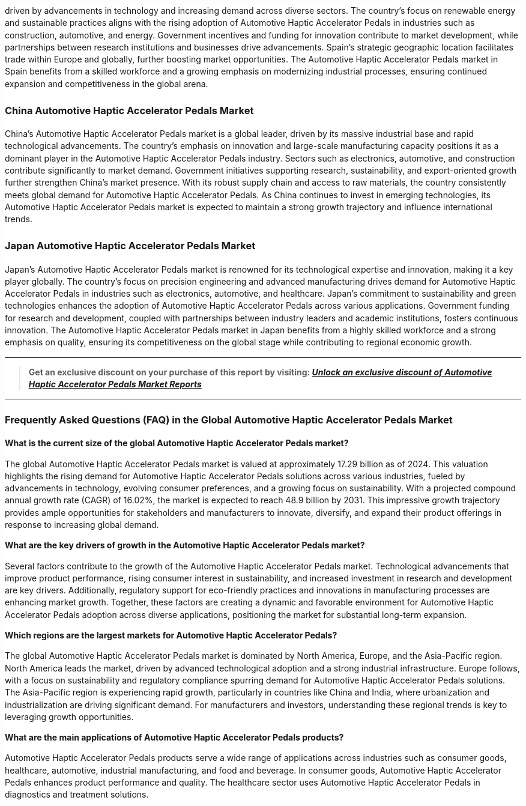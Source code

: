 driven by advancements in technology and increasing demand across diverse sectors. The country&rsquo;s focus on renewable energy and sustainable practices aligns with the rising adoption of Automotive Haptic Accelerator Pedals in industries such as construction, automotive, and energy. Government incentives and funding for innovation contribute to market development, while partnerships between research institutions and businesses drive advancements. Spain&rsquo;s strategic geographic location facilitates trade within Europe and globally, further boosting market opportunities. The Automotive Haptic Accelerator Pedals market in Spain benefits from a skilled workforce and a growing emphasis on modernizing industrial processes, ensuring continued expansion and competitiveness in the global arena.</p><h3>China Automotive Haptic Accelerator Pedals Market</h3><p>China&rsquo;s Automotive Haptic Accelerator Pedals market is a global leader, driven by its massive industrial base and rapid technological advancements. The country&rsquo;s emphasis on innovation and large-scale manufacturing capacity positions it as a dominant player in the Automotive Haptic Accelerator Pedals industry. Sectors such as electronics, automotive, and construction contribute significantly to market demand. Government initiatives supporting research, sustainability, and export-oriented growth further strengthen China&rsquo;s market presence. With its robust supply chain and access to raw materials, the country consistently meets global demand for Automotive Haptic Accelerator Pedals. As China continues to invest in emerging technologies, its Automotive Haptic Accelerator Pedals market is expected to maintain a strong growth trajectory and influence international trends.</p><h3>Japan Automotive Haptic Accelerator Pedals Market</h3><p>Japan&rsquo;s Automotive Haptic Accelerator Pedals market is renowned for its technological expertise and innovation, making it a key player globally. The country&rsquo;s focus on precision engineering and advanced manufacturing drives demand for Automotive Haptic Accelerator Pedals in industries such as electronics, automotive, and healthcare. Japan&rsquo;s commitment to sustainability and green technologies enhances the adoption of Automotive Haptic Accelerator Pedals across various applications. Government funding for research and development, coupled with partnerships between industry leaders and academic institutions, fosters continuous innovation. The Automotive Haptic Accelerator Pedals market in Japan benefits from a highly skilled workforce and a strong emphasis on quality, ensuring its competitiveness on the global stage while contributing to regional economic growth.</p><hr /><blockquote><p><strong>Get an exclusive discount on your purchase of this report by visiting: <em><a href="://marketresearchpulse.com/ask-for-discount/108931?utm_source=Github&amp;utm_medium=052">Unlock an exclusive discount of Automotive Haptic Accelerator Pedals Market Reports</a></em>&nbsp;</strong></p></blockquote><hr /><h3>Frequently Asked Questions (FAQ) in the Global Automotive Haptic Accelerator Pedals Market</h3><p><strong>What is the current size of the global Automotive Haptic Accelerator Pedals market?</strong></p><p>The global Automotive Haptic Accelerator Pedals market is valued at approximately 17.29 billion as of 2024. This valuation highlights the rising demand for Automotive Haptic Accelerator Pedals solutions across various industries, fueled by advancements in technology, evolving consumer preferences, and a growing focus on sustainability. With a projected compound annual growth rate (CAGR) of 16.02%, the market is expected to reach 48.9 billion by 2031. This impressive growth trajectory provides ample opportunities for stakeholders and manufacturers to innovate, diversify, and expand their product offerings in response to increasing global demand.</p><p><strong>What are the key drivers of growth in the Automotive Haptic Accelerator Pedals market?</strong></p><p>Several factors contribute to the growth of the Automotive Haptic Accelerator Pedals market. Technological advancements that improve product performance, rising consumer interest in sustainability, and increased investment in research and development are key drivers. Additionally, regulatory support for eco-friendly practices and innovations in manufacturing processes are enhancing market growth. Together, these factors are creating a dynamic and favorable environment for Automotive Haptic Accelerator Pedals adoption across diverse applications, positioning the market for substantial long-term expansion.</p><p><strong>Which regions are the largest markets for Automotive Haptic Accelerator Pedals?</strong></p><p>The global Automotive Haptic Accelerator Pedals market is dominated by North America, Europe, and the Asia-Pacific region. North America leads the market, driven by advanced technological adoption and a strong industrial infrastructure. Europe follows, with a focus on sustainability and regulatory compliance spurring demand for Automotive Haptic Accelerator Pedals solutions. The Asia-Pacific region is experiencing rapid growth, particularly in countries like China and India, where urbanization and industrialization are driving significant demand. For manufacturers and investors, understanding these regional trends is key to leveraging growth opportunities.</p><p><strong>What are the main applications of Automotive Haptic Accelerator Pedals products?</strong></p><p>Automotive Haptic Accelerator Pedals products serve a wide range of applications across industries such as consumer goods, healthcare, automotive, industrial manufacturing, and food and beverage. In consumer goods, Automotive Haptic Accelerator Pedals enhances product performance and quality. The healthcare sector uses Automotive Haptic Accelerator Pedals in diagnostics and treatment solutions.